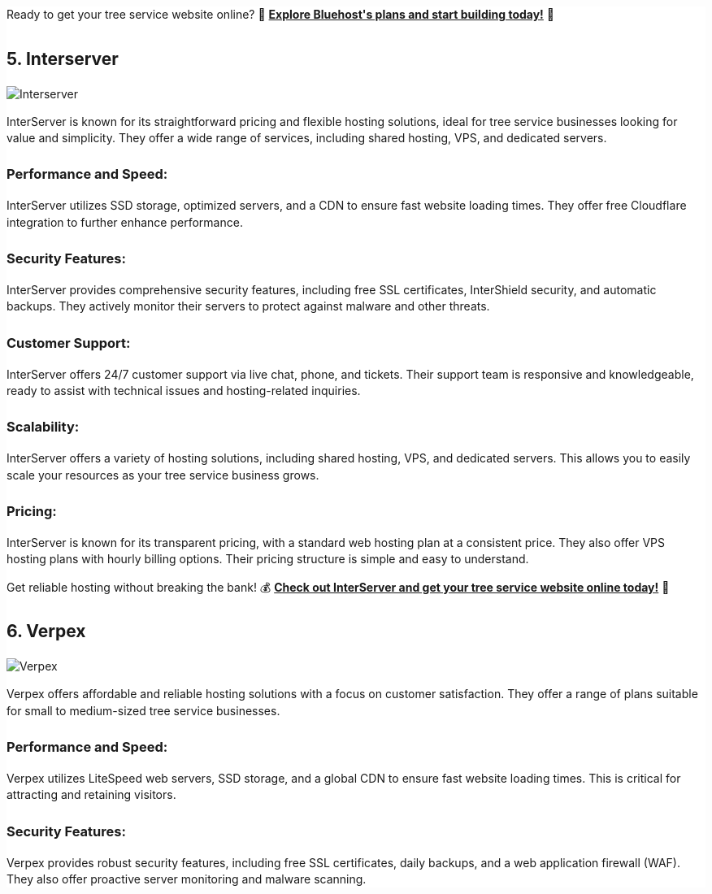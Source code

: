 Ready to get your tree service website online? 🌲 **[Explore Bluehost's plans and start building today!](https://snipitx.com/bluehost-jy)** 🌳

## 5. Interserver

![Interserver](https://i.imgur.com/OM5dOEW.jpeg "Interserver Hosting")

InterServer is known for its straightforward pricing and flexible hosting solutions, ideal for tree service businesses looking for value and simplicity. They offer a wide range of services, including shared hosting, VPS, and dedicated servers.

### Performance and Speed:
InterServer utilizes SSD storage, optimized servers, and a CDN to ensure fast website loading times. They offer free Cloudflare integration to further enhance performance.

### Security Features:
InterServer provides comprehensive security features, including free SSL certificates, InterShield security, and automatic backups. They actively monitor their servers to protect against malware and other threats.

### Customer Support:
InterServer offers 24/7 customer support via live chat, phone, and tickets. Their support team is responsive and knowledgeable, ready to assist with technical issues and hosting-related inquiries.

### Scalability:
InterServer offers a variety of hosting solutions, including shared hosting, VPS, and dedicated servers. This allows you to easily scale your resources as your tree service business grows.

### Pricing:
InterServer is known for its transparent pricing, with a standard web hosting plan at a consistent price. They also offer VPS hosting plans with hourly billing options. Their pricing structure is simple and easy to understand.

Get reliable hosting without breaking the bank! 💰 **[Check out InterServer and get your tree service website online today!](https://snipitx.com/interserver-jy)** 🌳

## 6. Verpex

![Verpex](https://i.imgur.com/6x5LhiS.jpeg "Verpex Hosting")

Verpex offers affordable and reliable hosting solutions with a focus on customer satisfaction. They offer a range of plans suitable for small to medium-sized tree service businesses.

### Performance and Speed:
Verpex utilizes LiteSpeed web servers, SSD storage, and a global CDN to ensure fast website loading times. This is critical for attracting and retaining visitors.

### Security Features:
Verpex provides robust security features, including free SSL certificates, daily backups, and a web application firewall (WAF). They also offer proactive server monitoring and malware scanning.
